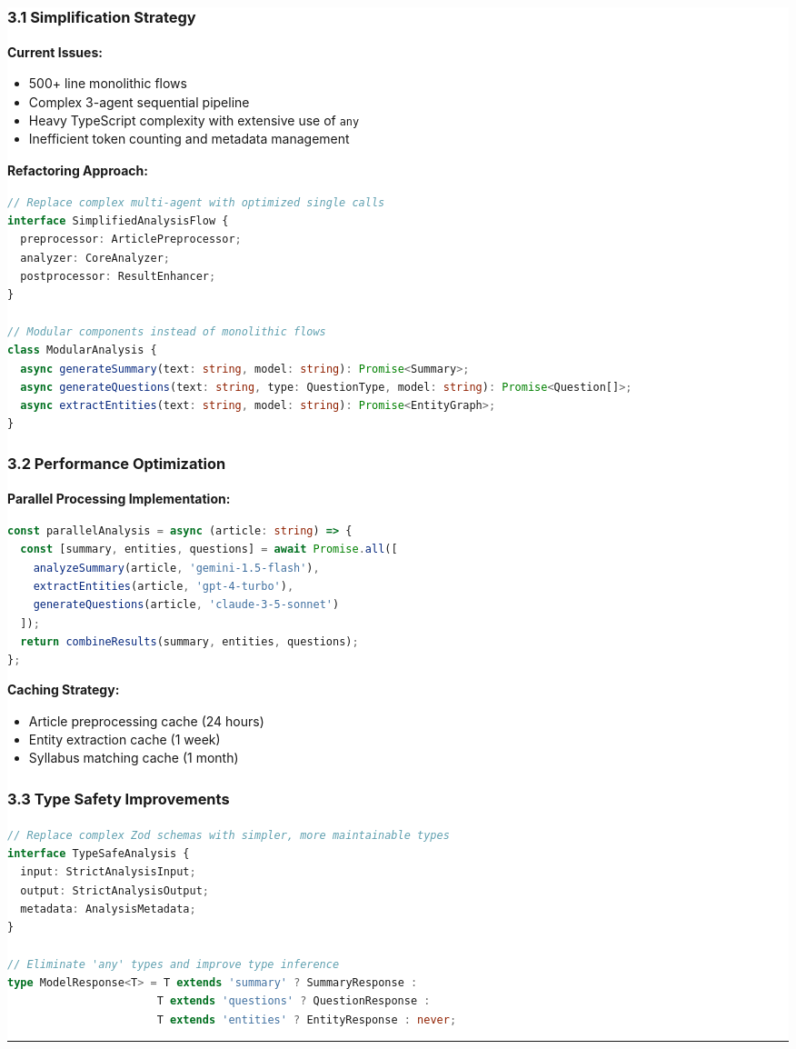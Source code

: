 ### **3.1 Simplification Strategy**

**Current Issues:**
- 500+ line monolithic flows
- Complex 3-agent sequential pipeline
- Heavy TypeScript complexity with extensive use of `any`
- Inefficient token counting and metadata management

**Refactoring Approach:**
```typescript
// Replace complex multi-agent with optimized single calls
interface SimplifiedAnalysisFlow {
  preprocessor: ArticlePreprocessor;
  analyzer: CoreAnalyzer;
  postprocessor: ResultEnhancer;
}

// Modular components instead of monolithic flows
class ModularAnalysis {
  async generateSummary(text: string, model: string): Promise<Summary>;
  async generateQuestions(text: string, type: QuestionType, model: string): Promise<Question[]>;
  async extractEntities(text: string, model: string): Promise<EntityGraph>;
}
```

### **3.2 Performance Optimization**

**Parallel Processing Implementation:**
```typescript
const parallelAnalysis = async (article: string) => {
  const [summary, entities, questions] = await Promise.all([
    analyzeSummary(article, 'gemini-1.5-flash'),
    extractEntities(article, 'gpt-4-turbo'),
    generateQuestions(article, 'claude-3-5-sonnet')
  ]);
  return combineResults(summary, entities, questions);
};
```

**Caching Strategy:**
- Article preprocessing cache (24 hours)
- Entity extraction cache (1 week)
- Syllabus matching cache (1 month)

### **3.3 Type Safety Improvements**
```typescript
// Replace complex Zod schemas with simpler, more maintainable types
interface TypeSafeAnalysis {
  input: StrictAnalysisInput;
  output: StrictAnalysisOutput;
  metadata: AnalysisMetadata;
}

// Eliminate 'any' types and improve type inference
type ModelResponse<T> = T extends 'summary' ? SummaryResponse : 
                       T extends 'questions' ? QuestionResponse : 
                       T extends 'entities' ? EntityResponse : never;
```

---